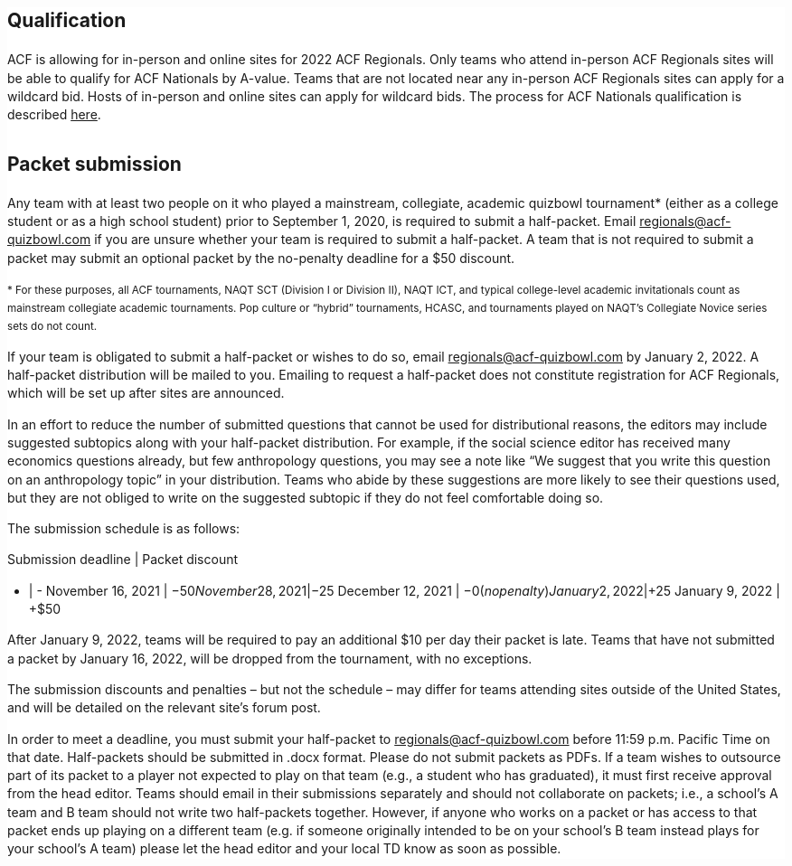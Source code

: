 ## Qualification
ACF is allowing for in-person and online sites for 2022 ACF Regionals. Only teams who attend in-person ACF Regionals sites will be able to qualify for ACF Nationals by A-value. Teams that are not located near any in-person ACF Regionals sites can apply for a wildcard bid. Hosts of in-person and online sites can apply for wildcard bids. The process for ACF Nationals qualification is described [here](/nationals-qualification).

## Packet submission
Any team with at least two people on it who played a mainstream, collegiate, academic quizbowl tournament\* (either as a college student or as a high school student) prior to September 1, 2020, is required to submit a half-packet. Email [regionals@acf-quizbowl.com](mailto:regionals@acf-quizbowl.com) if you are unsure whether your team is required to submit a half-packet. A team that is not required to submit a packet may submit an optional packet by the no-penalty deadline for a $50 discount.

<small>\* For these purposes, all ACF tournaments, NAQT SCT (Division I or Division II), NAQT ICT, and typical college-level academic invitationals count as mainstream collegiate academic tournaments. Pop culture or “hybrid” tournaments, HCASC, and tournaments played on NAQT’s Collegiate Novice series sets do not count.</small>

If your team is obligated to submit a half-packet or wishes to do so, email [regionals@acf-quizbowl.com](mailto:regionals@acf-quizbowl.com) by January 2, 2022. A half-packet distribution will be mailed to you. Emailing to request a half-packet does not constitute registration for ACF Regionals, which will be set up after sites are announced.

In an effort to reduce the number of submitted questions that cannot be used for distributional reasons, the editors may include suggested subtopics along with your half-packet distribution. For example, if the social science editor has received many economics questions already, but few anthropology questions, you may see a note like “We suggest that you write this question on an anthropology topic” in your distribution. Teams who abide by these suggestions are more likely to see their questions used, but they are not obliged to write on the suggested subtopic if they do not feel comfortable doing so.

The submission schedule is as follows:

Submission deadline | Packet discount
- | -
November 16, 2021 | −$50
November 28, 2021 | −$25
December 12, 2021 | −$0 (no penalty)
January 2, 2022 | +$25
January 9, 2022 | +$50

After January 9, 2022, teams will be required to pay an additional $10 per day their packet is late. Teams that have not submitted a packet by January 16, 2022, will be dropped from the tournament, with no exceptions.

The submission discounts and penalties – but not the schedule – may differ for teams attending sites outside of the United States, and will be detailed on the relevant site’s forum post.

In order to meet a deadline, you must submit your half-packet to [regionals@acf-quizbowl.com](regionals@acf-quizbowl.com) before 11:59 p.m. Pacific Time on that date. Half-packets should be submitted in .docx format. Please do not submit packets as PDFs. If a team wishes to outsource part of its packet to a player not expected to play on that team (e.g., a student who has graduated), it must first receive approval from the head editor. Teams should email in their submissions separately and should not collaborate on packets; i.e., a school’s A team and B team should not write two half-packets together. However, if anyone who works on a packet or has access to that packet ends up playing on a different team (e.g. if someone originally intended to be on your school’s B team instead plays for your school’s A team) please let the head editor and your local TD know as soon as possible.

